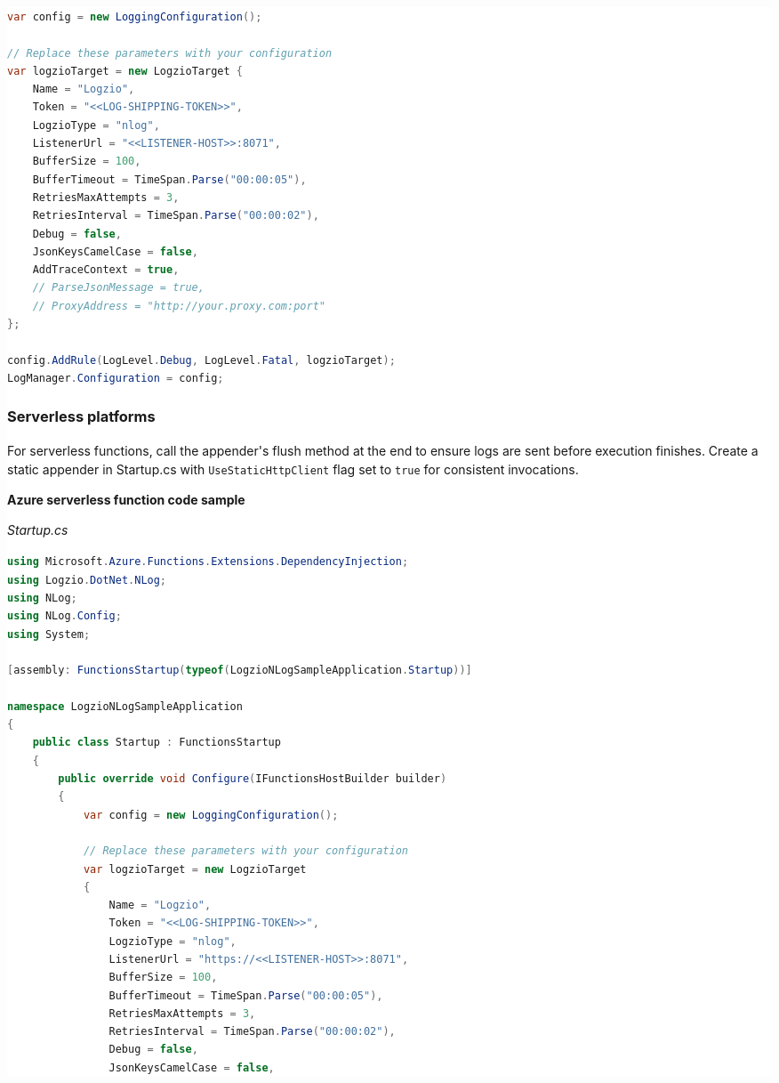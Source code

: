

```csharp
var config = new LoggingConfiguration();

// Replace these parameters with your configuration
var logzioTarget = new LogzioTarget {
    Name = "Logzio",
    Token = "<<LOG-SHIPPING-TOKEN>>",
    LogzioType = "nlog",
    ListenerUrl = "<<LISTENER-HOST>>:8071",
    BufferSize = 100,
    BufferTimeout = TimeSpan.Parse("00:00:05"),
    RetriesMaxAttempts = 3,
    RetriesInterval = TimeSpan.Parse("00:00:02"),
    Debug = false,
    JsonKeysCamelCase = false,
    AddTraceContext = true,
    // ParseJsonMessage = true,
    // ProxyAddress = "http://your.proxy.com:port"
};

config.AddRule(LogLevel.Debug, LogLevel.Fatal, logzioTarget);
LogManager.Configuration = config;
```

### Serverless platforms

For serverless functions, call the appender's flush method at the end to ensure logs are sent before execution finishes. Create a static appender in Startup.cs with `UseStaticHttpClient` flag set to `true` for consistent invocations.


**Azure serverless function code sample**

*Startup.cs*

```csharp
using Microsoft.Azure.Functions.Extensions.DependencyInjection;
using Logzio.DotNet.NLog;
using NLog;
using NLog.Config;
using System;

[assembly: FunctionsStartup(typeof(LogzioNLogSampleApplication.Startup))]

namespace LogzioNLogSampleApplication
{
    public class Startup : FunctionsStartup
    {
        public override void Configure(IFunctionsHostBuilder builder)
        {
            var config = new LoggingConfiguration();

            // Replace these parameters with your configuration
            var logzioTarget = new LogzioTarget
            {
                Name = "Logzio",
                Token = "<<LOG-SHIPPING-TOKEN>>",
                LogzioType = "nlog",
                ListenerUrl = "https://<<LISTENER-HOST>>:8071",
                BufferSize = 100,
                BufferTimeout = TimeSpan.Parse("00:00:05"),
                RetriesMaxAttempts = 3,
                RetriesInterval = TimeSpan.Parse("00:00:02"),
                Debug = false,
                JsonKeysCamelCase = false,
```